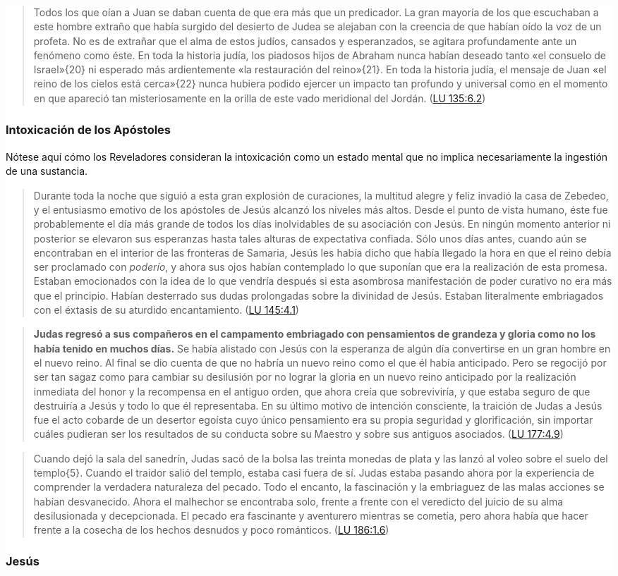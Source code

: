 > Todos los que oían a Juan se daban cuenta de que era más que un predicador. La gran mayoría de los que escuchaban a este hombre extraño que había surgido del desierto de Judea se alejaban con la creencia de que habían oído la voz de un profeta. No es de extrañar que el alma de estos judíos, cansados y esperanzados, se agitara profundamente ante un fenómeno como éste. En toda la historia judía, los piadosos hijos de Abraham nunca habían deseado tanto «el consuelo de Israel»{20} ni esperado más ardientemente «la restauración del reino»{21}. En toda la historia judía, el mensaje de Juan «el reino de los cielos está cerca»{22} nunca hubiera podido ejercer un impacto tan profundo y universal como en el momento en que apareció tan misteriosamente en la orilla de este vado meridional del Jordán. ([LU 135:6.2](/es/The_Urantia_Book/135#p6_2))

### Intoxicación de los Apóstoles

Nótese aquí cómo los Reveladores consideran la intoxicación como un estado mental que no implica necesariamente la ingestión de una sustancia.

> Durante toda la noche que siguió a esta gran explosión de curaciones, la multitud alegre y feliz invadió la casa de Zebedeo, y el entusiasmo emotivo de los apóstoles de Jesús alcanzó los niveles más altos. Desde el punto de vista humano, éste fue probablemente el día más grande de todos los días inolvidables de su asociación con Jesús. En ningún momento anterior ni posterior se elevaron sus esperanzas hasta tales alturas de expectativa confiada. Sólo unos días antes, cuando aún se encontraban en el interior de las fronteras de Samaria, Jesús les había dicho que había llegado la hora en que el reino debía ser proclamado con *poderío*, y ahora sus ojos habían contemplado lo que suponían que era la realización de esta promesa. Estaban emocionados con la idea de lo que vendría después si esta asombrosa manifestación de poder curativo no era más que el principio. Habían desterrado sus dudas prolongadas sobre la divinidad de Jesús. Estaban literalmente embriagados con el éxtasis de su aturdido encantamiento. ([LU 145:4.1](/es/The_Urantia_Book/145#p4_1))

 > **Judas regresó a sus compañeros en el campamento embriagado con pensamientos de grandeza y gloria como no los había tenido en muchos días.** Se había alistado con Jesús con la esperanza de algún día convertirse en un gran hombre en el nuevo reino. Al final se dio cuenta de que no habría un nuevo reino como el que él había anticipado. Pero se regocijó por ser tan sagaz como para cambiar su desilusión por no lograr la gloria en un nuevo reino anticipado por la realización inmediata del honor y la recompensa en el antiguo orden, que ahora creía que sobreviviría, y que estaba seguro de que destruiría a Jesús y todo lo que él representaba. En su último motivo de intención consciente, la traición de Judas a Jesús fue el acto cobarde de un desertor egoísta cuyo único pensamiento era su propia seguridad y glorificación, sin importar cuáles pudieran ser los resultados de su conducta sobre su Maestro y sobre sus antiguos asociados. ([LU 177:4.9](/es/The_Urantia_Book/177#p4_9))

> Cuando dejó la sala del sanedrín, Judas sacó de la bolsa las treinta monedas de plata y las lanzó al voleo sobre el suelo del templo{5}. Cuando el traidor salió del templo, estaba casi fuera de sí. Judas estaba pasando ahora por la experiencia de comprender la verdadera naturaleza del pecado. Todo el encanto, la fascinación y la embriaguez de las malas acciones se habían desvanecido. Ahora el malhechor se encontraba solo, frente a frente con el veredicto del juicio de su alma desilusionada y decepcionada. El pecado era fascinante y aventurero mientras se cometía, pero ahora había que hacer frente a la cosecha de los hechos desnudos y poco románticos. ([LU 186:1.6](/es/The_Urantia_Book/186#p1_6))

### Jesús
